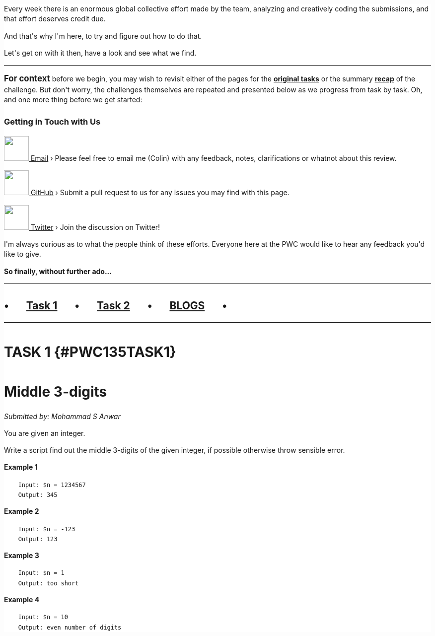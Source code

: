 Every week there is an enormous global collective effort made by the team, analyzing and creatively coding the submissions, and that effort deserves credit due.

And that's why I'm here, to try and figure out how to do that.

Let's get on with it then, have a look and see what we find.

---

**<big>For context</big>**  before we begin, you may wish to revisit either of the pages for the [**original tasks**](/blog/perl-weekly-challenge-135/) or the summary [**recap**](/blog/recap-challenge-135/) of the challenge. But don't worry, the challenges themselves are repeated and presented below as we progress from task by task. Oh, and one more thing before we get started:

### Getting in Touch with Us

<a href="mailto:pwc.perfectwave@gmail.com"><img src="/images/blog/Email.svg" height="50" width="50"> Email</a> › Please feel free to email me (Colin) with any feedback, notes, clarifications or whatnot about this review.

<a href="https://github.com/manwar/perlweeklychallenge"><img src="/images/blog/Github.svg" height="50" width="50"> GitHub</a> › Submit a pull request to us for any issues you may find with this page.

<a href="https://twitter.com/perlwchallenge"><img src="/images/blog/Twitter.svg" height="50" width="50"> Twitter</a> › Join the discussion on Twitter!

I'm always curious as to what the people think of these efforts. Everyone here at the PWC would like to hear any feedback you'd like to give.

**So finally, without further ado...**

---

## •   &nbsp;  &nbsp;  &nbsp;   [Task 1](#PWC135TASK1)       &nbsp;  &nbsp;  &nbsp;   •   &nbsp;  &nbsp;  &nbsp;   [Task 2](#PWC135TASK2)   &nbsp;  &nbsp;  &nbsp;   	•   &nbsp;  &nbsp;  &nbsp;   [BLOGS](#PWC135BLOGS)    &nbsp;  &nbsp;  &nbsp;   	•

---

# TASK 1 {#PWC135TASK1}

# Middle 3-digits
*Submitted by: Mohammad S Anwar*

You are given an integer.

Write a script find out the middle 3-digits of the given integer, if possible otherwise throw sensible error.

**Example 1**
```
    Input: $n = 1234567
    Output: 345
```
**Example 2**
```
    Input: $n = -123
    Output: 123
```
**Example 3**
```
    Input: $n = 1
    Output: too short
```
**Example 4**
```
    Input: $n = 10
    Output: even number of digits
```